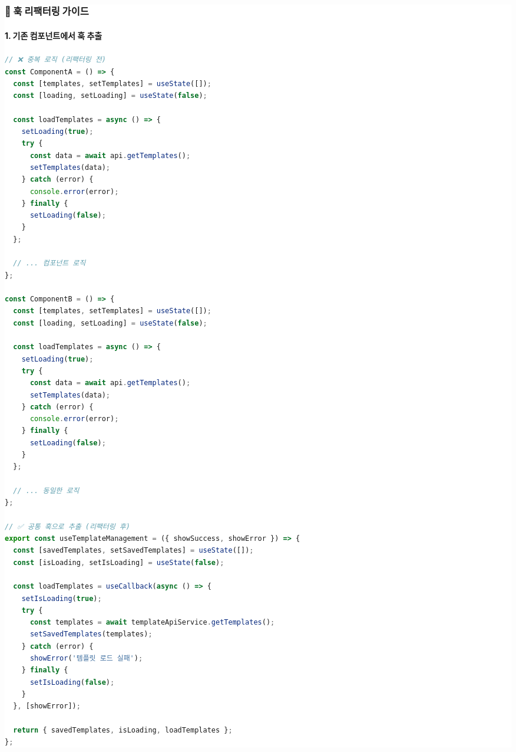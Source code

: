### 🔄 훅 리팩터링 가이드

#### 1. 기존 컴포넌트에서 훅 추출

```javascript
// ❌ 중복 로직 (리팩터링 전)
const ComponentA = () => {
  const [templates, setTemplates] = useState([]);
  const [loading, setLoading] = useState(false);
  
  const loadTemplates = async () => {
    setLoading(true);
    try {
      const data = await api.getTemplates();
      setTemplates(data);
    } catch (error) {
      console.error(error);
    } finally {
      setLoading(false);
    }
  };
  
  // ... 컴포넌트 로직
};

const ComponentB = () => {
  const [templates, setTemplates] = useState([]);
  const [loading, setLoading] = useState(false);
  
  const loadTemplates = async () => {
    setLoading(true);
    try {
      const data = await api.getTemplates();
      setTemplates(data);
    } catch (error) {
      console.error(error);
    } finally {
      setLoading(false);
    }
  };
  
  // ... 동일한 로직
};

// ✅ 공통 훅으로 추출 (리팩터링 후)
export const useTemplateManagement = ({ showSuccess, showError }) => {
  const [savedTemplates, setSavedTemplates] = useState([]);
  const [isLoading, setIsLoading] = useState(false);
  
  const loadTemplates = useCallback(async () => {
    setIsLoading(true);
    try {
      const templates = await templateApiService.getTemplates();
      setSavedTemplates(templates);
    } catch (error) {
      showError('템플릿 로드 실패');
    } finally {
      setIsLoading(false);
    }
  }, [showError]);
  
  return { savedTemplates, isLoading, loadTemplates };
};

```